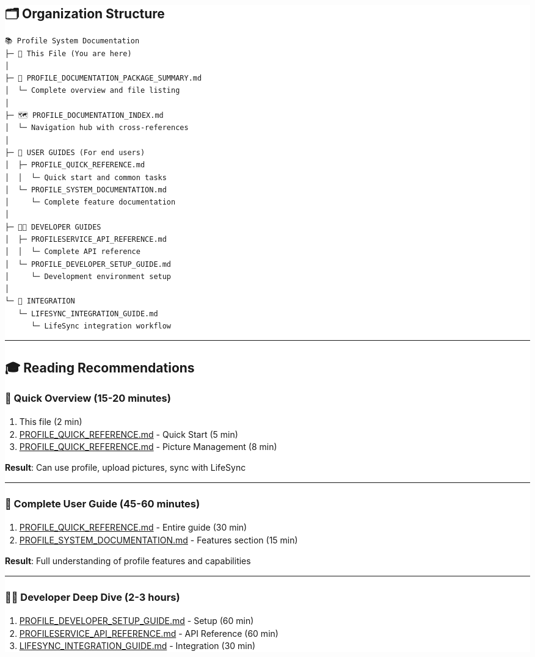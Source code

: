 
## 🗂️ Organization Structure

```
📚 Profile System Documentation
├─ 🎯 This File (You are here)
│
├─ 📖 PROFILE_DOCUMENTATION_PACKAGE_SUMMARY.md
│  └─ Complete overview and file listing
│
├─ 🗺️ PROFILE_DOCUMENTATION_INDEX.md
│  └─ Navigation hub with cross-references
│
├─ 👤 USER GUIDES (For end users)
│  ├─ PROFILE_QUICK_REFERENCE.md
│  │  └─ Quick start and common tasks
│  └─ PROFILE_SYSTEM_DOCUMENTATION.md
│     └─ Complete feature documentation
│
├─ 👨‍💻 DEVELOPER GUIDES
│  ├─ PROFILESERVICE_API_REFERENCE.md
│  │  └─ Complete API reference
│  └─ PROFILE_DEVELOPER_SETUP_GUIDE.md
│     └─ Development environment setup
│
└─ 🔗 INTEGRATION
   └─ LIFESYNC_INTEGRATION_GUIDE.md
      └─ LifeSync integration workflow
```

---

## 🎓 Reading Recommendations

### 📅 Quick Overview (15-20 minutes)
1. This file (2 min)
2. [PROFILE_QUICK_REFERENCE.md](./PROFILE_QUICK_REFERENCE.md) - Quick Start (5 min)
3. [PROFILE_QUICK_REFERENCE.md](./PROFILE_QUICK_REFERENCE.md) - Picture Management (8 min)

**Result**: Can use profile, upload pictures, sync with LifeSync

---

### 📘 Complete User Guide (45-60 minutes)
1. [PROFILE_QUICK_REFERENCE.md](./PROFILE_QUICK_REFERENCE.md) - Entire guide (30 min)
2. [PROFILE_SYSTEM_DOCUMENTATION.md](./PROFILE_SYSTEM_DOCUMENTATION.md) - Features section (15 min)

**Result**: Full understanding of profile features and capabilities

---

### 👨‍💻 Developer Deep Dive (2-3 hours)
1. [PROFILE_DEVELOPER_SETUP_GUIDE.md](./PROFILE_DEVELOPER_SETUP_GUIDE.md) - Setup (60 min)
2. [PROFILESERVICE_API_REFERENCE.md](./PROFILESERVICE_API_REFERENCE.md) - API Reference (60 min)
3. [LIFESYNC_INTEGRATION_GUIDE.md](./LIFESYNC_INTEGRATION_GUIDE.md) - Integration (30 min)
